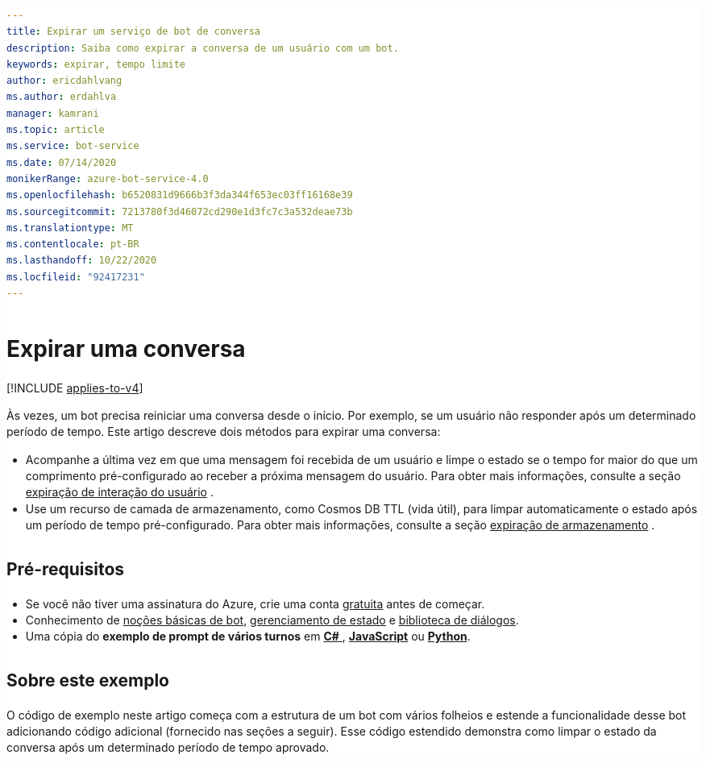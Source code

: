```yaml
---
title: Expirar um serviço de bot de conversa
description: Saiba como expirar a conversa de um usuário com um bot.
keywords: expirar, tempo limite
author: ericdahlvang
ms.author: erdahlva
manager: kamrani
ms.topic: article
ms.service: bot-service
ms.date: 07/14/2020
monikerRange: azure-bot-service-4.0
ms.openlocfilehash: b6520831d9666b3f3da344f653ec03ff16168e39
ms.sourcegitcommit: 7213780f3d46072cd290e1d3fc7c3a532deae73b
ms.translationtype: MT
ms.contentlocale: pt-BR
ms.lasthandoff: 10/22/2020
ms.locfileid: "92417231"
---
```

# <a name="expire-a-conversation"></a>Expirar uma conversa

[!INCLUDE [applies-to-v4](../includes/applies-to-v4-current.md)]

Às vezes, um bot precisa reiniciar uma conversa desde o início.  Por exemplo, se um usuário não responder após um determinado período de tempo.  Este artigo descreve dois métodos para expirar uma conversa:

- Acompanhe a última vez em que uma mensagem foi recebida de um usuário e limpe o estado se o tempo for maior do que um comprimento pré-configurado ao receber a próxima mensagem do usuário. Para obter mais informações, consulte a seção [expiração de interação do usuário](#user-interaction-expiration) .
- Use um recurso de camada de armazenamento, como Cosmos DB TTL (vida útil), para limpar automaticamente o estado após um período de tempo pré-configurado. Para obter mais informações, consulte a seção [expiração de armazenamento](#storage-expiration) .



## <a name="prerequisites"></a>Pré-requisitos

- Se você não tiver uma assinatura do Azure, crie uma conta [gratuita](https://azure.microsoft.com/free/) antes de começar.
- Conhecimento de [noções básicas de bot][concept-basics], [gerenciamento de estado][concept-state] e [biblioteca de diálogos][concept-dialogs].
- Uma cópia do **exemplo de prompt de vários turnos** em [**C#** ][cs-sample], [**JavaScript**][js-sample] ou [**Python**][python-sample].

## <a name="about-this-sample"></a>Sobre este exemplo

O código de exemplo neste artigo começa com a estrutura de um bot com vários folheios e estende a funcionalidade desse bot adicionando código adicional (fornecido nas seções a seguir). Esse código estendido demonstra como limpar o estado da conversa após um determinado período de tempo aprovado.


[concept-basics]: bot-builder-basics.md
[concept-state]: bot-builder-concept-state.md
[concept-dialogs]: bot-builder-concept-dialog.md
[cs-sample]: https://aka.ms/cs-multi-prompts-sample
[js-sample]: https://aka.ms/js-multi-prompts-sample
[python-sample]: https://aka.ms/python-multi-prompts-sample
[cosmos-ttl]: https://docs.microsoft.com/azure/cosmos-db/how-to-time-to-live
[emulator-readme]: https://aka.ms/bot-framework-emulator-readme